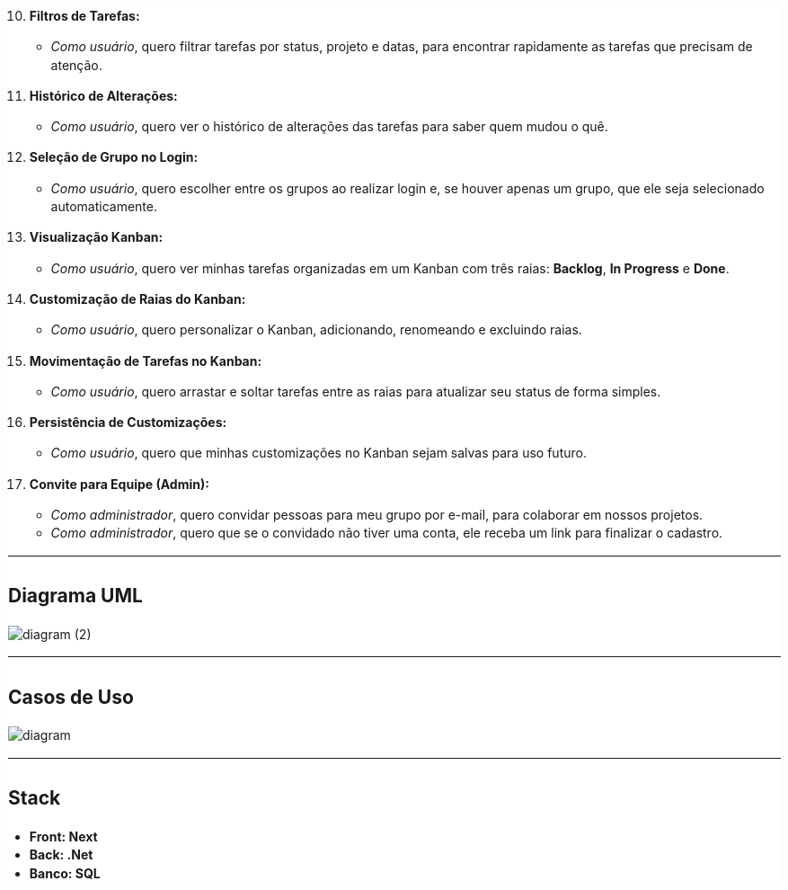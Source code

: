 10. **Filtros de Tarefas:**  
    - *Como usuário*, quero filtrar tarefas por status, projeto e datas, para encontrar rapidamente as tarefas que precisam de atenção.

11. **Histórico de Alterações:**  
    - *Como usuário*, quero ver o histórico de alterações das tarefas para saber quem mudou o quê.

12. **Seleção de Grupo no Login:**  
    - *Como usuário*, quero escolher entre os grupos ao realizar login e, se houver apenas um grupo, que ele seja selecionado automaticamente.

13. **Visualização Kanban:**  
    - *Como usuário*, quero ver minhas tarefas organizadas em um Kanban com três raias: **Backlog**, **In Progress** e **Done**.

14. **Customização de Raias do Kanban:**  
    - *Como usuário*, quero personalizar o Kanban, adicionando, renomeando e excluindo raias.

15. **Movimentação de Tarefas no Kanban:**  
    - *Como usuário*, quero arrastar e soltar tarefas entre as raias para atualizar seu status de forma simples.

16. **Persistência de Customizações:**  
    - *Como usuário*, quero que minhas customizações no Kanban sejam salvas para uso futuro.

17. **Convite para Equipe (Admin):**  
    - *Como administrador*, quero convidar pessoas para meu grupo por e-mail, para colaborar em nossos projetos.  
    - *Como administrador*, quero que se o convidado não tiver uma conta, ele receba um link para finalizar o cadastro.

---

## Diagrama UML
![diagram (2)](https://github.com/user-attachments/assets/11950c13-e563-47f6-9d40-15a39f175220)

---

## Casos de Uso
![diagram](https://github.com/user-attachments/assets/0a5c96a7-9a11-4e9a-8098-e8e285750744)

---

## Stack
- **Front: Next**
- **Back: .Net**
- **Banco: SQL**
